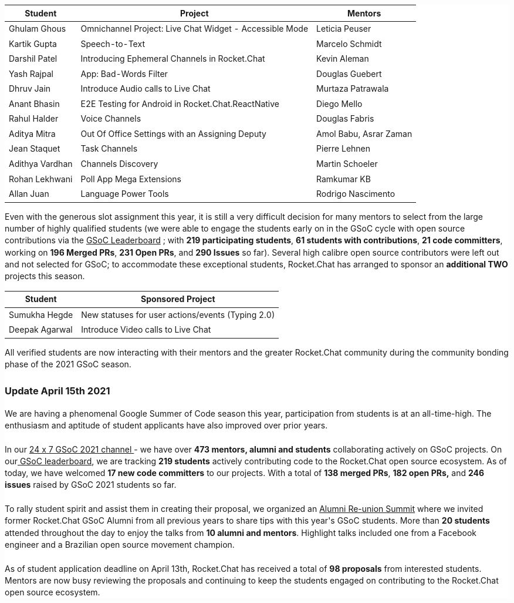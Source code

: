 | Student         | Project                                                 | Mentors                |
| --------------- | ------------------------------------------------------- | ---------------------- |
| Ghulam Ghous    | Omnichannel Project: Live Chat Widget - Accessible Mode | Leticia Peuser         |
| Kartik Gupta    | Speech-to-Text                                          | Marcelo Schmidt        |
| Darshil Patel   | Introducing Ephemeral Channels in Rocket.Chat           | Kevin Aleman           |
| Yash Rajpal     | App: Bad-Words Filter                                   | Douglas Guebert        |
| Dhruv Jain      | Introduce Audio calls to Live Chat                       | Murtaza Patrawala      |
| Anant Bhasin    | E2E Testing for Android in Rocket.Chat.ReactNative      | Diego Mello            |
| Rahul Halder    | Voice Channels                                          | Douglas Fabris         |
| Aditya Mitra    | Out Of Office Settings with an Assigning Deputy         | Amol Babu, Asrar Zaman |
| Jean Staquet    | Task Channels                                           | Pierre Lehnen          |
| Adithya Vardhan | Channels Discovery                                      | Martin Schoeler        |
| Rohan Lekhwani  | Poll App Mega Extensions                                | Ramkumar KB            |
| Allan Juan      | Language Power Tools                                    | Rodrigo Nascimento     |

Even with the generous slot assignment this year, it is still a very difficult decision for many mentors to select from the large number of highly qualified students (we were able to engage the students early on in the GSoC cycle with open source contributions via the [GSoC Leaderboard](https://gsoc.rocket.chat) ; with **219 participating students**, **61 students with contributions**,  **21 code committers**, working on **196 Merged PRs**, **231 Open PRs**, and **290 Issues** so far).  Several high calibre open source contributors were left out and not selected for GSoC;  to accommodate these exceptional students, Rocket.Chat has arranged to sponsor an **additional TWO** projects this season.&#x20;

| Student        | Sponsored Project                                 |
| -------------- | ------------------------------------------------- |
| Sumukha Hegde  | New statuses for user actions/events (Typing 2.0) |
| Deepak Agarwal | Introduce Video  calls to Live Chat                |

All verified students are now interacting with their mentors and the greater Rocket.Chat community during the community bonding phase of the 2021 GSoC season.

### Update April 15th 2021

We are having a phenomenal Google Summer of Code season this year, participation from students is at an all-time-high.    The enthusiasm and aptitude of student applicants have also improved over prior years.  \
\
In our [24 x 7 GSoC 2021 channel ](https://open.rocket.chat/channel/gsoc2021)- we have over **473 mentors, alumni and students** collaborating actively on GSoC projects.     On our[ GSoC leaderboard](https://gsoc.rocket.chat), we are tracking **219 students** actively contributing code to the Rocket.Chat open source ecosystem.     As of today, we have welcomed **17 new code committers** to our projects. With a total of **138  merged PRs**, **182 open PRs,** and **246 issues** raised by GSoC 2021 students so far.\
\
To rally student spirit and assist them in creating their proposal, we organized an [Alumni Re-union Summit](https://community.rocket.chat/events/gsoc2021.html) where we invited former Rocket.Chat GSoC Alumni from all previous years to share tips with this year's GSoC students. More than **20 students** attended throughout the day to enjoy the talks from **10 alumni and mentors**.  Highlight talks included one from a Facebook engineer and a Brazilian open source movement champion.    \
\
As of student application deadline on April 13th,   Rocket.Chat has received a total of **98 proposals** from interested students.   Mentors are now busy reviewing the proposals and continuing to keep the students engaged on contributing to the  Rocket.Chat open source ecosystem.
